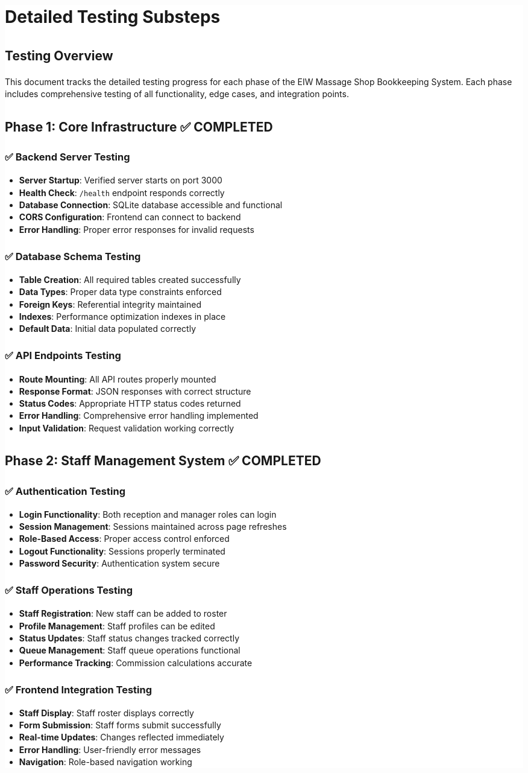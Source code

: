# Detailed Testing Substeps

## Testing Overview
This document tracks the detailed testing progress for each phase of the EIW Massage Shop Bookkeeping System. Each phase includes comprehensive testing of all functionality, edge cases, and integration points.

## Phase 1: Core Infrastructure ✅ COMPLETED

### ✅ Backend Server Testing
- **Server Startup**: Verified server starts on port 3000
- **Health Check**: `/health` endpoint responds correctly
- **Database Connection**: SQLite database accessible and functional
- **CORS Configuration**: Frontend can connect to backend
- **Error Handling**: Proper error responses for invalid requests

### ✅ Database Schema Testing
- **Table Creation**: All required tables created successfully
- **Data Types**: Proper data type constraints enforced
- **Foreign Keys**: Referential integrity maintained
- **Indexes**: Performance optimization indexes in place
- **Default Data**: Initial data populated correctly

### ✅ API Endpoints Testing
- **Route Mounting**: All API routes properly mounted
- **Response Format**: JSON responses with correct structure
- **Status Codes**: Appropriate HTTP status codes returned
- **Error Handling**: Comprehensive error handling implemented
- **Input Validation**: Request validation working correctly

## Phase 2: Staff Management System ✅ COMPLETED

### ✅ Authentication Testing
- **Login Functionality**: Both reception and manager roles can login
- **Session Management**: Sessions maintained across page refreshes
- **Role-Based Access**: Proper access control enforced
- **Logout Functionality**: Sessions properly terminated
- **Password Security**: Authentication system secure

### ✅ Staff Operations Testing
- **Staff Registration**: New staff can be added to roster
- **Profile Management**: Staff profiles can be edited
- **Status Updates**: Staff status changes tracked correctly
- **Queue Management**: Staff queue operations functional
- **Performance Tracking**: Commission calculations accurate

### ✅ Frontend Integration Testing
- **Staff Display**: Staff roster displays correctly
- **Form Submission**: Staff forms submit successfully
- **Real-time Updates**: Changes reflected immediately
- **Error Handling**: User-friendly error messages
- **Navigation**: Role-based navigation working
